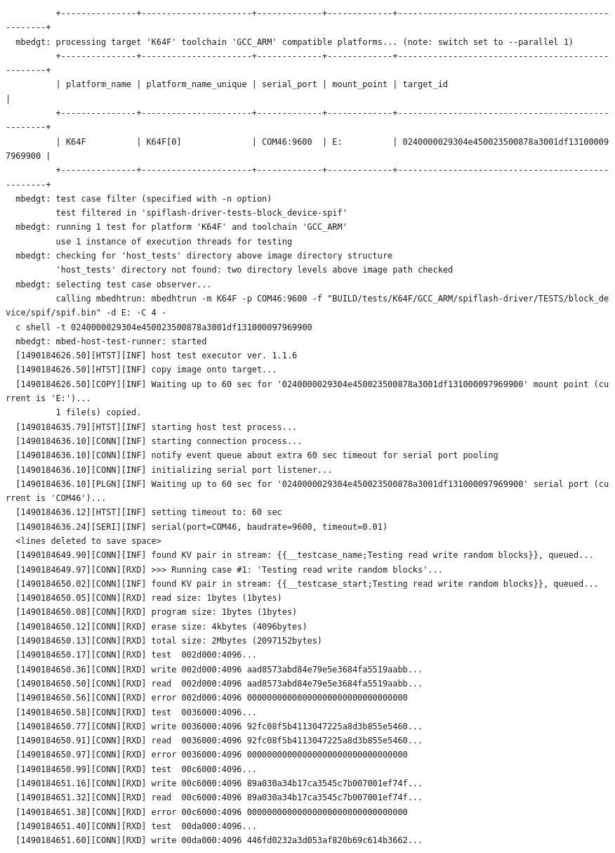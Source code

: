   ```
	        +---------------+----------------------+-------------+-------------+--------------------------------------------------+
	mbedgt: processing target 'K64F' toolchain 'GCC_ARM' compatible platforms... (note: switch set to --parallel 1)
	        +---------------+----------------------+-------------+-------------+--------------------------------------------------+
	        | platform_name | platform_name_unique | serial_port | mount_point | target_id                                        |
	        +---------------+----------------------+-------------+-------------+--------------------------------------------------+
	        | K64F          | K64F[0]              | COM46:9600  | E:          | 0240000029304e450023500878a3001df131000097969900 |
	        +---------------+----------------------+-------------+-------------+--------------------------------------------------+
	mbedgt: test case filter (specified with -n option)
	        test filtered in 'spiflash-driver-tests-block_device-spif'
	mbedgt: running 1 test for platform 'K64F' and toolchain 'GCC_ARM'
	        use 1 instance of execution threads for testing
	mbedgt: checking for 'host_tests' directory above image directory structure
	        'host_tests' directory not found: two directory levels above image path checked
	mbedgt: selecting test case observer...
	        calling mbedhtrun: mbedhtrun -m K64F -p COM46:9600 -f "BUILD/tests/K64F/GCC_ARM/spiflash-driver/TESTS/block_device/spif/spif.bin" -d E: -C 4 -
	c shell -t 0240000029304e450023500878a3001df131000097969900
	mbedgt: mbed-host-test-runner: started
	[1490184626.50][HTST][INF] host test executor ver. 1.1.6
	[1490184626.50][HTST][INF] copy image onto target...
	[1490184626.50][COPY][INF] Waiting up to 60 sec for '0240000029304e450023500878a3001df131000097969900' mount point (current is 'E:')...
	        1 file(s) copied.
	[1490184635.79][HTST][INF] starting host test process...
	[1490184636.10][CONN][INF] starting connection process...
	[1490184636.10][CONN][INF] notify event queue about extra 60 sec timeout for serial port pooling
	[1490184636.10][CONN][INF] initializing serial port listener...
	[1490184636.10][PLGN][INF] Waiting up to 60 sec for '0240000029304e450023500878a3001df131000097969900' serial port (current is 'COM46')...
	[1490184636.12][HTST][INF] setting timeout to: 60 sec
	[1490184636.24][SERI][INF] serial(port=COM46, baudrate=9600, timeout=0.01)
	<lines deleted to save space>
	[1490184649.90][CONN][INF] found KV pair in stream: {{__testcase_name;Testing read write random blocks}}, queued...
	[1490184649.97][CONN][RXD] >>> Running case #1: 'Testing read write random blocks'...
	[1490184650.02][CONN][INF] found KV pair in stream: {{__testcase_start;Testing read write random blocks}}, queued...
	[1490184650.05][CONN][RXD] read size: 1bytes (1bytes)
	[1490184650.08][CONN][RXD] program size: 1bytes (1bytes)
	[1490184650.12][CONN][RXD] erase size: 4kbytes (4096bytes)
	[1490184650.13][CONN][RXD] total size: 2Mbytes (2097152bytes)
	[1490184650.17][CONN][RXD] test  002d000:4096...
	[1490184650.36][CONN][RXD] write 002d000:4096 aad8573abd84e79e5e3684fa5519aabb...
	[1490184650.50][CONN][RXD] read  002d000:4096 aad8573abd84e79e5e3684fa5519aabb...
	[1490184650.56][CONN][RXD] error 002d000:4096 00000000000000000000000000000000
	[1490184650.58][CONN][RXD] test  0036000:4096...
	[1490184650.77][CONN][RXD] write 0036000:4096 92fc08f5b4113047225a8d3b855e5460...
	[1490184650.91][CONN][RXD] read  0036000:4096 92fc08f5b4113047225a8d3b855e5460...
	[1490184650.97][CONN][RXD] error 0036000:4096 00000000000000000000000000000000
	[1490184650.99][CONN][RXD] test  00c6000:4096...
	[1490184651.16][CONN][RXD] write 00c6000:4096 89a030a34b17ca3545c7b007001ef74f...
	[1490184651.32][CONN][RXD] read  00c6000:4096 89a030a34b17ca3545c7b007001ef74f...
	[1490184651.38][CONN][RXD] error 00c6000:4096 00000000000000000000000000000000
	[1490184651.40][CONN][RXD] test  00da000:4096...
	[1490184651.60][CONN][RXD] write 00da000:4096 446fd0232a3d053af820b69c614b3662...
  ```